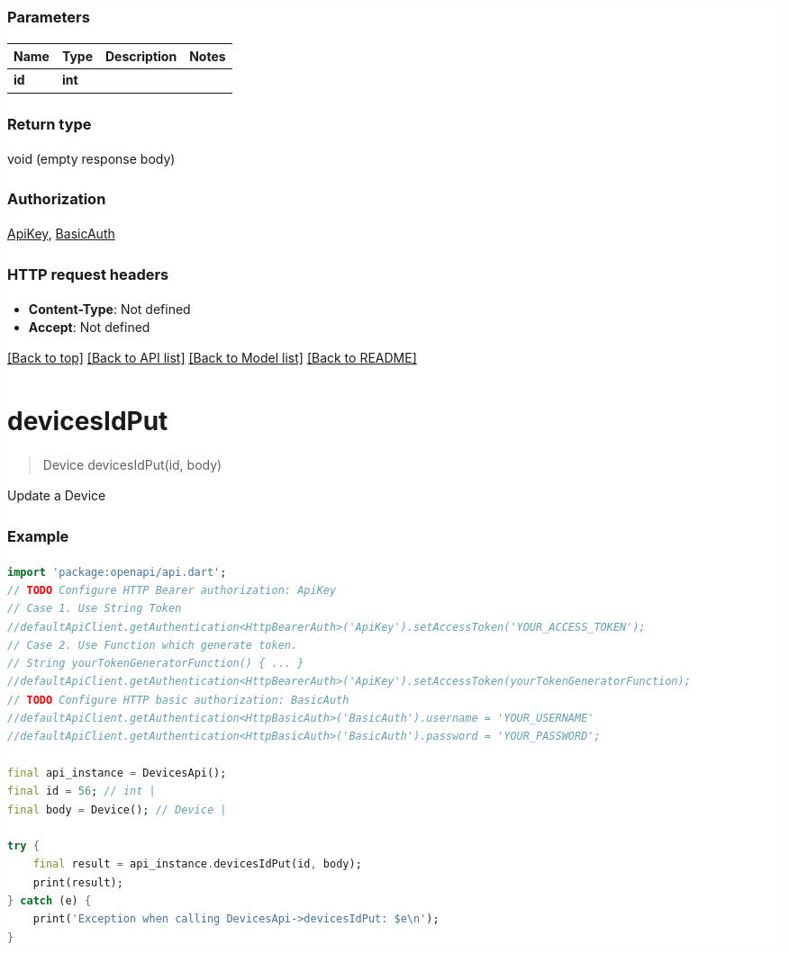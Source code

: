 ### Parameters

Name | Type | Description  | Notes
------------- | ------------- | ------------- | -------------
 **id** | **int**|  | 

### Return type

void (empty response body)

### Authorization

[ApiKey](../README.md#ApiKey), [BasicAuth](../README.md#BasicAuth)

### HTTP request headers

 - **Content-Type**: Not defined
 - **Accept**: Not defined

[[Back to top]](#) [[Back to API list]](../README.md#documentation-for-api-endpoints) [[Back to Model list]](../README.md#documentation-for-models) [[Back to README]](../README.md)

# **devicesIdPut**
> Device devicesIdPut(id, body)

Update a Device

### Example
```dart
import 'package:openapi/api.dart';
// TODO Configure HTTP Bearer authorization: ApiKey
// Case 1. Use String Token
//defaultApiClient.getAuthentication<HttpBearerAuth>('ApiKey').setAccessToken('YOUR_ACCESS_TOKEN');
// Case 2. Use Function which generate token.
// String yourTokenGeneratorFunction() { ... }
//defaultApiClient.getAuthentication<HttpBearerAuth>('ApiKey').setAccessToken(yourTokenGeneratorFunction);
// TODO Configure HTTP basic authorization: BasicAuth
//defaultApiClient.getAuthentication<HttpBasicAuth>('BasicAuth').username = 'YOUR_USERNAME'
//defaultApiClient.getAuthentication<HttpBasicAuth>('BasicAuth').password = 'YOUR_PASSWORD';

final api_instance = DevicesApi();
final id = 56; // int | 
final body = Device(); // Device | 

try {
    final result = api_instance.devicesIdPut(id, body);
    print(result);
} catch (e) {
    print('Exception when calling DevicesApi->devicesIdPut: $e\n');
}
```
